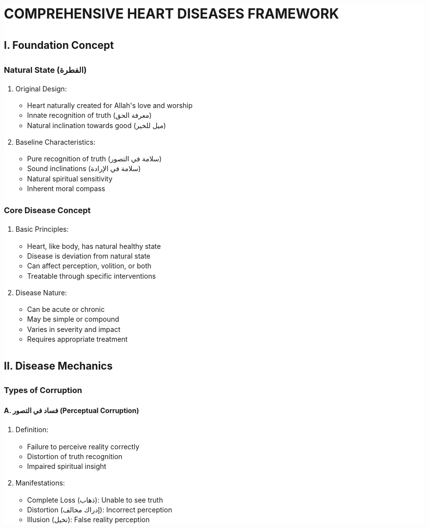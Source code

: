 


# COMPREHENSIVE HEART DISEASES FRAMEWORK




## I. Foundation Concept

### Natural State (الفطرة)

1. Original Design:

   - Heart naturally created for Allah's love and worship
   - Innate recognition of truth (معرفة الحق)
   - Natural inclination towards good (ميل للخير)

2. Baseline Characteristics:
   - Pure recognition of truth (سلامة في التصور)
   - Sound inclinations (سلامة في الإرادة)
   - Natural spiritual sensitivity
   - Inherent moral compass

### Core Disease Concept

1. Basic Principles:

   - Heart, like body, has natural healthy state
   - Disease is deviation from natural state
   - Can affect perception, volition, or both
   - Treatable through specific interventions

2. Disease Nature:
   - Can be acute or chronic
   - May be simple or compound
   - Varies in severity and impact
   - Requires appropriate treatment



## II. Disease Mechanics

### Types of Corruption

#### A. فساد في التصور (Perceptual Corruption)

1. Definition:

   - Failure to perceive reality correctly
   - Distortion of truth recognition
   - Impaired spiritual insight

2. Manifestations:
   - Complete Loss (ذهاب): Unable to see truth
   - Distortion (إدراك مخالف): Incorrect perception
   - Illusion (تخيل): False reality perception
